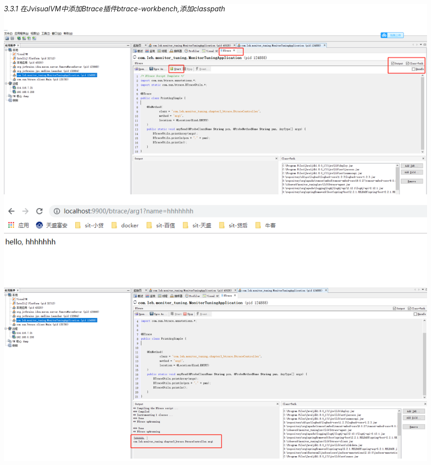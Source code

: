 ###### 3.3.1 在JvisualVM中添加Btrace插件btrace-workbench,添加classpath

![1574403650059](../assets/1574403650059.png)



![1574403773557](../assets/1574403773557.png)

![1574403746944](../assets/1574403746944.png)
